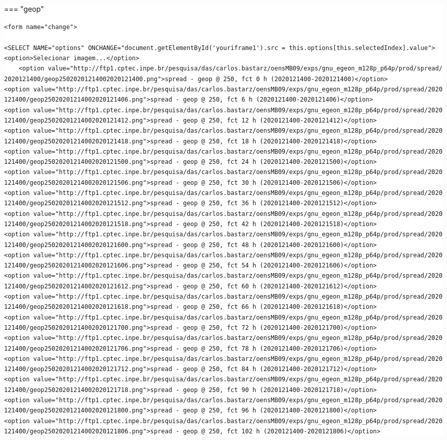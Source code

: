 

=== "geop"

    <form name="change">
    
    <SELECT NAME="options" ONCHANGE="document.getElementById('youriframe1').src = this.options[this.selectedIndex].value">
    <option>Selecionar imagem...</option>
        <option value="http://ftp1.cptec.inpe.br/pesquisa/das/carlos.bastarz/oensMB09/exps/gnu_egeon_m128p_p64p/prod/spread/2020121400/geop25020201214002020121400.png">spread - geop @ 250, fct 0 h (2020121400-2020121400)</option>
    <option value="http://ftp1.cptec.inpe.br/pesquisa/das/carlos.bastarz/oensMB09/exps/gnu_egeon_m128p_p64p/prod/spread/2020121400/geop25020201214002020121406.png">spread - geop @ 250, fct 6 h (2020121400-2020121406)</option>
    <option value="http://ftp1.cptec.inpe.br/pesquisa/das/carlos.bastarz/oensMB09/exps/gnu_egeon_m128p_p64p/prod/spread/2020121400/geop25020201214002020121412.png">spread - geop @ 250, fct 12 h (2020121400-2020121412)</option>
    <option value="http://ftp1.cptec.inpe.br/pesquisa/das/carlos.bastarz/oensMB09/exps/gnu_egeon_m128p_p64p/prod/spread/2020121400/geop25020201214002020121418.png">spread - geop @ 250, fct 18 h (2020121400-2020121418)</option>
    <option value="http://ftp1.cptec.inpe.br/pesquisa/das/carlos.bastarz/oensMB09/exps/gnu_egeon_m128p_p64p/prod/spread/2020121400/geop25020201214002020121500.png">spread - geop @ 250, fct 24 h (2020121400-2020121500)</option>
    <option value="http://ftp1.cptec.inpe.br/pesquisa/das/carlos.bastarz/oensMB09/exps/gnu_egeon_m128p_p64p/prod/spread/2020121400/geop25020201214002020121506.png">spread - geop @ 250, fct 30 h (2020121400-2020121506)</option>
    <option value="http://ftp1.cptec.inpe.br/pesquisa/das/carlos.bastarz/oensMB09/exps/gnu_egeon_m128p_p64p/prod/spread/2020121400/geop25020201214002020121512.png">spread - geop @ 250, fct 36 h (2020121400-2020121512)</option>
    <option value="http://ftp1.cptec.inpe.br/pesquisa/das/carlos.bastarz/oensMB09/exps/gnu_egeon_m128p_p64p/prod/spread/2020121400/geop25020201214002020121518.png">spread - geop @ 250, fct 42 h (2020121400-2020121518)</option>
    <option value="http://ftp1.cptec.inpe.br/pesquisa/das/carlos.bastarz/oensMB09/exps/gnu_egeon_m128p_p64p/prod/spread/2020121400/geop25020201214002020121600.png">spread - geop @ 250, fct 48 h (2020121400-2020121600)</option>
    <option value="http://ftp1.cptec.inpe.br/pesquisa/das/carlos.bastarz/oensMB09/exps/gnu_egeon_m128p_p64p/prod/spread/2020121400/geop25020201214002020121606.png">spread - geop @ 250, fct 54 h (2020121400-2020121606)</option>
    <option value="http://ftp1.cptec.inpe.br/pesquisa/das/carlos.bastarz/oensMB09/exps/gnu_egeon_m128p_p64p/prod/spread/2020121400/geop25020201214002020121612.png">spread - geop @ 250, fct 60 h (2020121400-2020121612)</option>
    <option value="http://ftp1.cptec.inpe.br/pesquisa/das/carlos.bastarz/oensMB09/exps/gnu_egeon_m128p_p64p/prod/spread/2020121400/geop25020201214002020121618.png">spread - geop @ 250, fct 66 h (2020121400-2020121618)</option>
    <option value="http://ftp1.cptec.inpe.br/pesquisa/das/carlos.bastarz/oensMB09/exps/gnu_egeon_m128p_p64p/prod/spread/2020121400/geop25020201214002020121700.png">spread - geop @ 250, fct 72 h (2020121400-2020121700)</option>
    <option value="http://ftp1.cptec.inpe.br/pesquisa/das/carlos.bastarz/oensMB09/exps/gnu_egeon_m128p_p64p/prod/spread/2020121400/geop25020201214002020121706.png">spread - geop @ 250, fct 78 h (2020121400-2020121706)</option>
    <option value="http://ftp1.cptec.inpe.br/pesquisa/das/carlos.bastarz/oensMB09/exps/gnu_egeon_m128p_p64p/prod/spread/2020121400/geop25020201214002020121712.png">spread - geop @ 250, fct 84 h (2020121400-2020121712)</option>
    <option value="http://ftp1.cptec.inpe.br/pesquisa/das/carlos.bastarz/oensMB09/exps/gnu_egeon_m128p_p64p/prod/spread/2020121400/geop25020201214002020121718.png">spread - geop @ 250, fct 90 h (2020121400-2020121718)</option>
    <option value="http://ftp1.cptec.inpe.br/pesquisa/das/carlos.bastarz/oensMB09/exps/gnu_egeon_m128p_p64p/prod/spread/2020121400/geop25020201214002020121800.png">spread - geop @ 250, fct 96 h (2020121400-2020121800)</option>
    <option value="http://ftp1.cptec.inpe.br/pesquisa/das/carlos.bastarz/oensMB09/exps/gnu_egeon_m128p_p64p/prod/spread/2020121400/geop25020201214002020121806.png">spread - geop @ 250, fct 102 h (2020121400-2020121806)</option>